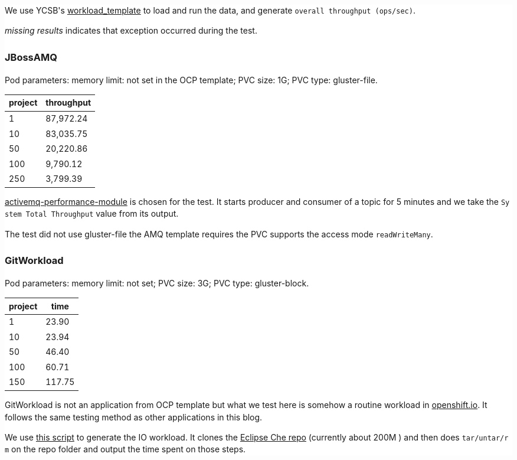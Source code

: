 We use YCSB's [workload_template](https://github.com/brianfrankcooper/YCSB/blob/master/workloads/workload_template)
to load and run the data, and generate `overall throughput (ops/sec)`. 

_missing results_ indicates that exception occurred during the test.

### JBossAMQ

Pod parameters: memory limit: not set in the OCP template; PVC size: 1G; PVC type: gluster-file.

| project | throughput |
|---------|------------|
| 1       | 87,972.24  |
| 10      | 83,035.75  |
| 50      | 20,220.86  |
| 100     | 9,790.12   |
| 250     | 3,799.39   |

[activemq-performance-module](http://activemq.apache.org/activemq-performance-module-users-manual.html)
is chosen for the test. It starts producer and consumer of a topic for 5 minutes
and we take the `System Total Throughput` value from its output.

The test did not use gluster-file the AMQ template requires the PVC supports the
access mode `readWriteMany`.

### GitWorkload

Pod parameters: memory limit: not set; PVC size: 3G; PVC type: gluster-block.

| project | time   |
|---------|--------|
| 1       | 23.90  |
| 10      | 23.94  |
| 50      | 46.40  |
| 100     | 60.71  |
| 150     | 117.75 |

GitWorkload is not an application from OCP template but what we test here is
somehow a routine workload in [openshift.io](openshift.io). It follows the same 
testing method as other applications in this blog.
 
We use [this script](https://github.com/openshift/svt/blob/master/storage/git/files/scripts/test-git.sh)
to generate the IO workload. It clones the [Eclipse Che repo](https://github.com/eclipse/che.git)
(currently about 200M ) and then does `tar/untar/rm` on the repo folder and output
the time spent on those steps.
